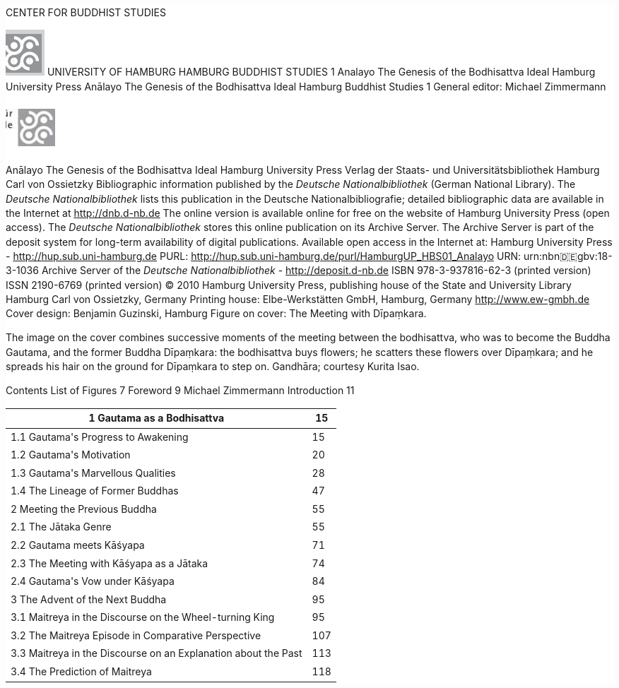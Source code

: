 CENTER FOR BUDDHIST STUDIES

![0_image_0.png](0_image_0.png) UNIVERSITY OF HAMBURG
HAMBURG
BUDDHIST
STUDIES 1 Analayo The Genesis of the Bodhisattva Ideal Hamburg University Press Anālayo The Genesis of the Bodhisattva Ideal Hamburg Buddhist Studies 1 General editor: Michael Zimmermann

![3_image_0.png](3_image_0.png)

Anālayo The Genesis of the Bodhisattva Ideal Hamburg University Press Verlag der Staats- und Universitätsbibliothek Hamburg Carl von Ossietzky Bibliographic information published by the *Deutsche Nationalbibliothek* (German National Library). The *Deutsche Nationalbibliothek* lists this publication in the Deutsche Nationalbibliografie; detailed bibliographic data are available in the Internet at http://dnb.d-nb.de The online version is available online for free on the website of Hamburg University Press (open access). The *Deutsche Nationalbibliothek* stores this online publication on its Archive Server. The Archive Server is part of the deposit system for long-term availability of digital publications. Available open access in the Internet at: Hamburg University Press - http://hup.sub.uni-hamburg.de PURL: http://hup.sub.uni-hamburg.de/purl/HamburgUP_HBS01_Analayo URN: urn:nbn:de:gbv:18-3-1036 Archive Server of the *Deutsche Nationalbibliothek* - http://deposit.d-nb.de ISBN 978-3-937816-62-3 (printed version) ISSN 2190-6769 (printed version)
© 2010 Hamburg University Press, publishing house of the State and University Library Hamburg Carl von Ossietzky, Germany Printing house: Elbe-Werkstätten GmbH, Hamburg, Germany http://www.ew-gmbh.de Cover design: Benjamin Guzinski, Hamburg Figure on cover: The Meeting with Dīpaṃkara.

The image on the cover combines successive moments of the meeting between the bodhisattva, who was to become the Buddha Gautama, and the former Buddha Dīpaṃkara: the bodhisattva buys flowers; he scatters these flowers over Dīpaṃkara; and he spreads his hair on the ground for Dīpaṃkara to step on. Gandhāra; courtesy Kurita Isao.

 Contents List of Figures 7 Foreword 9 Michael Zimmermann Introduction 11

| 1 Gautama as a Bodhisattva                                     | 15   |
|----------------------------------------------------------------|------|
| 1.1 Gautama's Progress to Awakening                            | 15   |
| 1.2 Gautama's Motivation                                       | 20   |
| 1.3 Gautama's Marvellous Qualities                             | 28   |
| 1.4 The Lineage of Former Buddhas                              | 47   |
| 2 Meeting the Previous Buddha                                  | 55   |
| 2.1 The Jātaka Genre                                           | 55   |
| 2.2 Gautama meets Kāśyapa                                      | 71   |
| 2.3 The Meeting with Kāśyapa as a Jātaka                       | 74   |
| 2.4 Gautama's Vow under Kāśyapa                                | 84   |
| 3 The Advent of the Next Buddha                                | 95   |
| 3.1 Maitreya in the Discourse on the Wheel-turning King        | 95   |
| 3.2 The Maitreya Episode in Comparative Perspective            | 107  |
| 3.3 Maitreya in the Discourse on an Explanation about the Past | 113  |
| 3.4 The Prediction of Maitreya                                 | 118  |